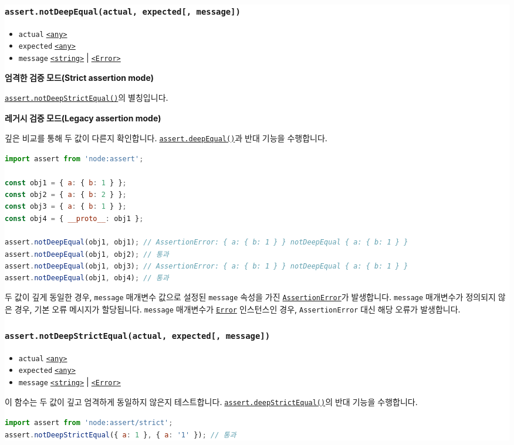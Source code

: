 
### `assert.notDeepEqual(actual, expected[, message])`

- `actual` [`<any>`](https://developer.mozilla.org/en-US/docs/Web/JavaScript/Data_structures#Data_types)
- `expected` [`<any>`](https://developer.mozilla.org/en-US/docs/Web/JavaScript/Data_structures#Data_types)
- `message` [`<string>`](https://developer.mozilla.org/en-US/docs/Web/JavaScript/Data_structures#String_type) | [`<Error>`](https://developer.mozilla.org/en-US/docs/Web/JavaScript/Reference/Global_Objects/Error)

**엄격한 검증 모드(Strict assertion mode)**

[`assert.notDeepStrictEqual()`](https://nodejs.org/docs/latest/api/assert.html#assertnotdeepstrictequalactual-expected-message)의 별칭입니다.

**레거시 검증 모드(Legacy assertion mode)**

깊은 비교를 통해 두 값이 다른지 확인합니다. [`assert.deepEqual()`](https://nodejs.org/docs/latest/api/assert.html#assertdeepequalactual-expected-message)과 반대 기능을 수행합니다.

```javascript
import assert from 'node:assert';

const obj1 = { a: { b: 1 } };
const obj2 = { a: { b: 2 } };
const obj3 = { a: { b: 1 } };
const obj4 = { __proto__: obj1 };

assert.notDeepEqual(obj1, obj1); // AssertionError: { a: { b: 1 } } notDeepEqual { a: { b: 1 } }
assert.notDeepEqual(obj1, obj2); // 통과
assert.notDeepEqual(obj1, obj3); // AssertionError: { a: { b: 1 } } notDeepEqual { a: { b: 1 } }
assert.notDeepEqual(obj1, obj4); // 통과
```

두 값이 깊게 동일한 경우, `message` 매개변수 값으로 설정된 `message` 속성을 가진 [`AssertionError`](https://nodejs.org/docs/latest/api/assert.html#class-assertassertionerror)가 발생합니다. `message` 매개변수가 정의되지 않은 경우, 기본 오류 메시지가 할당됩니다. `message` 매개변수가 [`Error`](https://nodejs.org/docs/latest/api/errors.html#class-error) 인스턴스인 경우, `AssertionError` 대신 해당 오류가 발생합니다.


### `assert.notDeepStrictEqual(actual, expected[, message])`

- `actual` [`<any>`](https://developer.mozilla.org/en-US/docs/Web/JavaScript/Data_structures#Data_types)
- `expected` [`<any>`](https://developer.mozilla.org/en-US/docs/Web/JavaScript/Data_structures#Data_types)
- `message` [`<string>`](https://developer.mozilla.org/en-US/docs/Web/JavaScript/Data_structures#String_type) | [`<Error>`](https://developer.mozilla.org/en-US/docs/Web/JavaScript/Reference/Global_Objects/Error)

이 함수는 두 값이 깊고 엄격하게 동일하지 않은지 테스트합니다. [`assert.deepStrictEqual()`](https://nodejs.org/docs/latest/api/assert.html#assertdeepstrictequalactual-expected-message)의 반대 기능을 수행합니다.

```javascript
import assert from 'node:assert/strict';
assert.notDeepStrictEqual({ a: 1 }, { a: '1' }); // 통과
```
